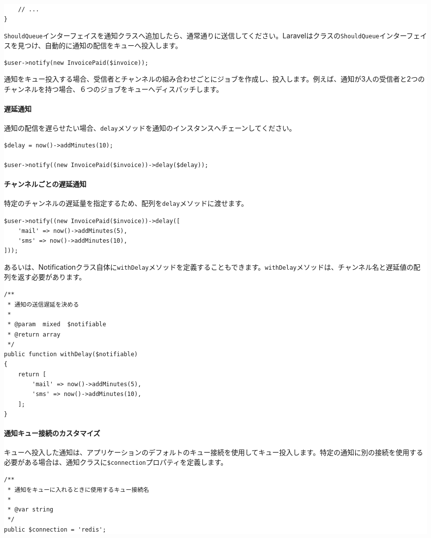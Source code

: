         // ...
    }

`ShouldQueue`インターフェイスを通知クラスへ追加したら、通常通りに送信してください。Laravelはクラスの`ShouldQueue`インターフェイスを見つけ、自動的に通知の配信をキューへ投入します。

    $user->notify(new InvoicePaid($invoice));

通知をキュー投入する場合、受信者とチャンネルの組み合わせごとにジョブを作成し、投入します。例えば、通知が3人の受信者と2つのチャンネルを持つ場合、６つのジョブをキューへディスパッチします。

<a name="delaying-notifications"></a>
#### 遅延通知

通知の配信を遅らせたい場合、`delay`メソッドを通知のインスタンスへチェーンしてください。

    $delay = now()->addMinutes(10);

    $user->notify((new InvoicePaid($invoice))->delay($delay));

<a name="delaying-notifications-per-channel"></a>
#### チャンネルごとの遅延通知

特定のチャンネルの遅​​延量を指定するため、配列を`delay`メソッドに渡せます。

    $user->notify((new InvoicePaid($invoice))->delay([
        'mail' => now()->addMinutes(5),
        'sms' => now()->addMinutes(10),
    ]));

あるいは、Notificationクラス自体に`withDelay`メソッドを定義することもできます。`withDelay`メソッドは、チャンネル名と遅延値の配列を返す必要があります。

    /**
     * 通知の送信遅延を決める
     *
     * @param  mixed  $notifiable
     * @return array
     */
    public function withDelay($notifiable)
    {
        return [
            'mail' => now()->addMinutes(5),
            'sms' => now()->addMinutes(10),
        ];
    }

<a name="customizing-the-notification-queue-connection"></a>
#### 通知キュー接続のカスタマイズ

キューへ投入した通知は、アプリケーションのデフォルトのキュー接続を使用してキュー投入します。特定の通知に別の接続を使用する必要がある場合は、通知クラスに`$connection`プロパティを定義します。

    /**
     * 通知をキューに入れるときに使用するキュー接続名
     *
     * @var string
     */
    public $connection = 'redis';
